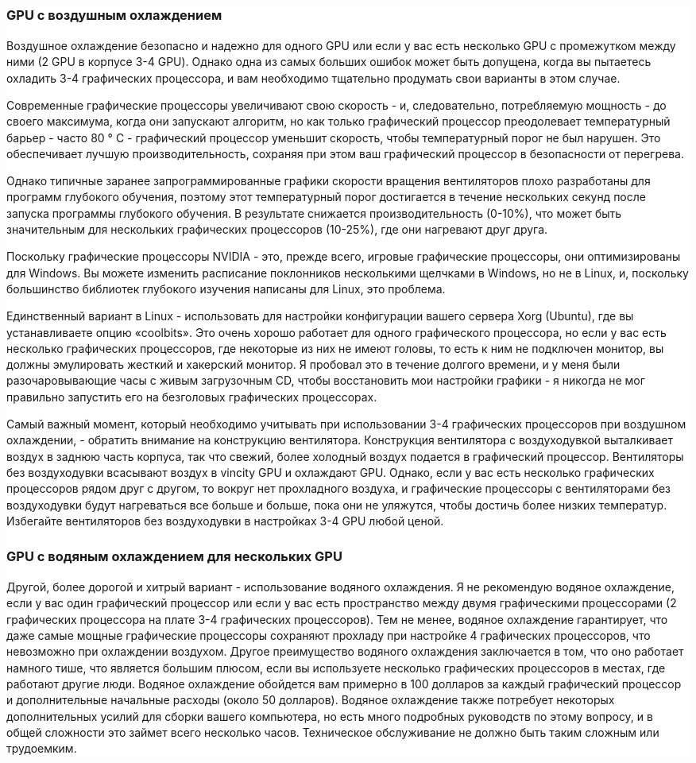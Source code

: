 ### GPU с воздушным охлаждением

Воздушное охлаждение безопасно и надежно для одного GPU или если у вас есть несколько GPU с промежутком между ними (2 GPU в корпусе 3-4 GPU). Однако одна из самых больших ошибок может быть допущена, когда вы пытаетесь охладить 3-4 графических процессора, и вам необходимо тщательно продумать свои варианты в этом случае.

Современные графические процессоры увеличивают свою скорость - и, следовательно, потребляемую мощность - до своего максимума, когда они запускают алгоритм, но как только графический процессор преодолевает температурный барьер - часто 80 ° C -  графический процессор уменьшит скорость, чтобы температурный порог не был нарушен. Это обеспечивает лучшую производительность, сохраняя при этом ваш графический процессор в безопасности от перегрева.

Однако типичные заранее запрограммированные графики скорости вращения вентиляторов плохо разработаны для программ глубокого обучения, поэтому этот температурный порог достигается в течение нескольких секунд после запуска программы глубокого обучения. В результате снижается производительность (0-10%), что может быть значительным для нескольких графических процессоров (10-25%), где они нагревают друг друга.

Поскольку графические процессоры NVIDIA - это, прежде всего, игровые графические процессоры, они оптимизированы для Windows. Вы можете изменить расписание поклонников несколькими щелчками в Windows, но не в Linux, и, поскольку большинство библиотек глубокого изучения написаны для Linux, это проблема.

Единственный вариант в Linux - использовать для настройки конфигурации вашего сервера Xorg (Ubuntu), где вы устанавливаете опцию «coolbits». Это очень хорошо работает для одного графического процессора, но если у вас есть несколько графических процессоров, где некоторые из них не имеют головы, то есть к ним не подключен монитор, вы должны эмулировать жесткий и хакерский монитор. Я пробовал это в течение долгого времени, и у меня были разочаровывающие часы с живым загрузочным CD, чтобы восстановить мои настройки графики - я никогда не мог правильно запустить его на безголовых графических процессорах.

Самый важный момент, который необходимо учитывать при использовании 3-4 графических процессоров при воздушном охлаждении, - обратить внимание на конструкцию вентилятора. Конструкция вентилятора с воздуходувкой выталкивает воздух в заднюю часть корпуса, так что свежий, более холодный воздух подается в графический процессор. Вентиляторы без воздуходувки всасывают воздух в vincity GPU и охлаждают GPU. Однако, если у вас есть несколько графических процессоров рядом друг с другом, то вокруг нет прохладного воздуха, и графические процессоры с вентиляторами без воздуходувки будут нагреваться все больше и больше, пока они не уляжутся, чтобы достичь более низких температур. Избегайте вентиляторов без воздуходувки в настройках 3-4 GPU любой ценой.

### GPU с водяным охлаждением для нескольких GPU

Другой, более дорогой и хитрый вариант - использование водяного охлаждения. Я не рекомендую водяное охлаждение, если у вас один графический процессор или если у вас есть пространство между двумя графическими процессорами (2 графических процессора на плате 3-4 графических процессоров). Тем не менее, водяное охлаждение гарантирует, что даже самые мощные графические процессоры сохраняют прохладу при настройке 4 графических процессоров, что невозможно при охлаждении воздухом. Другое преимущество водяного охлаждения заключается в том, что оно работает намного тише, что является большим плюсом, если вы используете несколько графических процессоров в местах, где работают другие люди. Водяное охлаждение обойдется вам примерно в 100 долларов за каждый графический процессор и дополнительные начальные расходы (около 50 долларов). Водяное охлаждение также потребует некоторых дополнительных усилий для сборки вашего компьютера, но есть много подробных руководств по этому вопросу, и в общей сложности это займет всего несколько часов. Техническое обслуживание не должно быть таким сложным или трудоемким.
